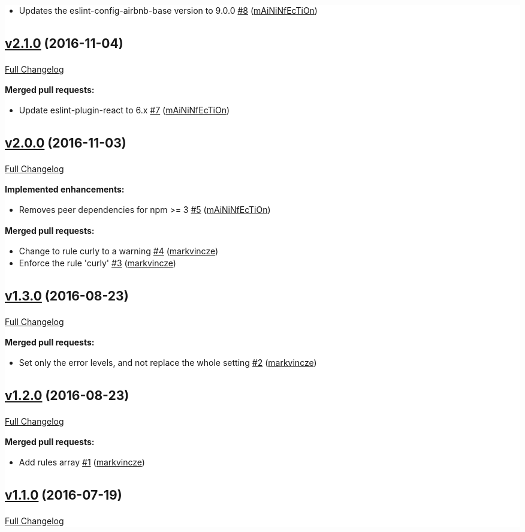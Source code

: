 - Updates the eslint-config-airbnb-base version to 9.0.0 [\#8](https://github.com/Travix-International/eslint-config-travix/pull/8) ([mAiNiNfEcTiOn](https://github.com/mAiNiNfEcTiOn))

## [v2.1.0](https://github.com/Travix-International/eslint-config-travix/tree/v2.1.0) (2016-11-04)
[Full Changelog](https://github.com/Travix-International/eslint-config-travix/compare/v2.0.0...v2.1.0)

**Merged pull requests:**

- Update eslint-plugin-react to 6.x [\#7](https://github.com/Travix-International/eslint-config-travix/pull/7) ([mAiNiNfEcTiOn](https://github.com/mAiNiNfEcTiOn))

## [v2.0.0](https://github.com/Travix-International/eslint-config-travix/tree/v2.0.0) (2016-11-03)
[Full Changelog](https://github.com/Travix-International/eslint-config-travix/compare/v1.3.0...v2.0.0)

**Implemented enhancements:**

- Removes peer dependencies for npm \>= 3 [\#5](https://github.com/Travix-International/eslint-config-travix/pull/5) ([mAiNiNfEcTiOn](https://github.com/mAiNiNfEcTiOn))

**Merged pull requests:**

- Change to rule curly to a warning [\#4](https://github.com/Travix-International/eslint-config-travix/pull/4) ([markvincze](https://github.com/markvincze))
- Enforce the rule 'curly' [\#3](https://github.com/Travix-International/eslint-config-travix/pull/3) ([markvincze](https://github.com/markvincze))

## [v1.3.0](https://github.com/Travix-International/eslint-config-travix/tree/v1.3.0) (2016-08-23)
[Full Changelog](https://github.com/Travix-International/eslint-config-travix/compare/v1.2.0...v1.3.0)

**Merged pull requests:**

- Set only the error levels, and not replace the whole setting [\#2](https://github.com/Travix-International/eslint-config-travix/pull/2) ([markvincze](https://github.com/markvincze))

## [v1.2.0](https://github.com/Travix-International/eslint-config-travix/tree/v1.2.0) (2016-08-23)
[Full Changelog](https://github.com/Travix-International/eslint-config-travix/compare/v1.1.0...v1.2.0)

**Merged pull requests:**

- Add rules array [\#1](https://github.com/Travix-International/eslint-config-travix/pull/1) ([markvincze](https://github.com/markvincze))

## [v1.1.0](https://github.com/Travix-International/eslint-config-travix/tree/v1.1.0) (2016-07-19)
[Full Changelog](https://github.com/Travix-International/eslint-config-travix/compare/v1.0.1...v1.1.0)
